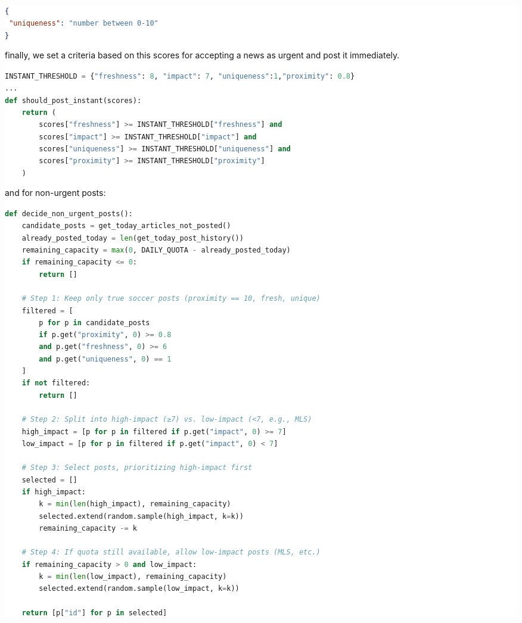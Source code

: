 ```json
{  
 "uniqueness": "number between 0-10"
}
```
finally, we set a criteria based on this scores for accepting a news as urgent and post it immediately.

```python
INSTANT_THRESHOLD = {"freshness": 8, "impact": 7, "uniqueness":1,"proximity": 0.8}
...
def should_post_instant(scores):
    return (
        scores["freshness"] >= INSTANT_THRESHOLD["freshness"] and
        scores["impact"] >= INSTANT_THRESHOLD["impact"] and
        scores["uniqueness"] >= INSTANT_THRESHOLD["uniqueness"] and
        scores["proximity"] >= INSTANT_THRESHOLD["proximity"] 
    )
```

and for non-urgent posts:

```python
def decide_non_urgent_posts():
    candidate_posts = get_today_articles_not_posted()
    already_posted_today = len(get_today_post_history())
    remaining_capacity = max(0, DAILY_QUOTA - already_posted_today)
    if remaining_capacity <= 0:
        return []

    # Step 1: Keep only true soccer posts (proximity == 10, fresh, unique)
    filtered = [
        p for p in candidate_posts
        if p.get("proximity", 0) >= 0.8
        and p.get("freshness", 0) >= 6
        and p.get("uniqueness", 0) == 1
    ]
    if not filtered:
        return []

    # Step 2: Split into high-impact (≥7) vs. low-impact (<7, e.g., MLS)
    high_impact = [p for p in filtered if p.get("impact", 0) >= 7]
    low_impact = [p for p in filtered if p.get("impact", 0) < 7]

    # Step 3: Select posts, prioritizing high-impact first
    selected = []
    if high_impact:
        k = min(len(high_impact), remaining_capacity)
        selected.extend(random.sample(high_impact, k=k))
        remaining_capacity -= k

    # Step 4: If quota still available, allow low-impact posts (MLS, etc.)
    if remaining_capacity > 0 and low_impact:
        k = min(len(low_impact), remaining_capacity)
        selected.extend(random.sample(low_impact, k=k))

    return [p["id"] for p in selected]
```

